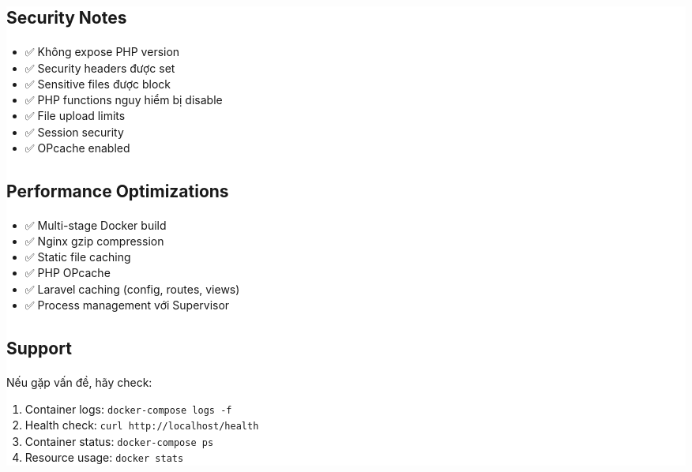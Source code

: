 ## Security Notes

- ✅ Không expose PHP version
- ✅ Security headers được set
- ✅ Sensitive files được block
- ✅ PHP functions nguy hiểm bị disable
- ✅ File upload limits
- ✅ Session security
- ✅ OPcache enabled

## Performance Optimizations

- ✅ Multi-stage Docker build
- ✅ Nginx gzip compression
- ✅ Static file caching
- ✅ PHP OPcache
- ✅ Laravel caching (config, routes, views)
- ✅ Process management với Supervisor

## Support

Nếu gặp vấn đề, hãy check:
1. Container logs: `docker-compose logs -f`
2. Health check: `curl http://localhost/health`
3. Container status: `docker-compose ps`
4. Resource usage: `docker stats`
